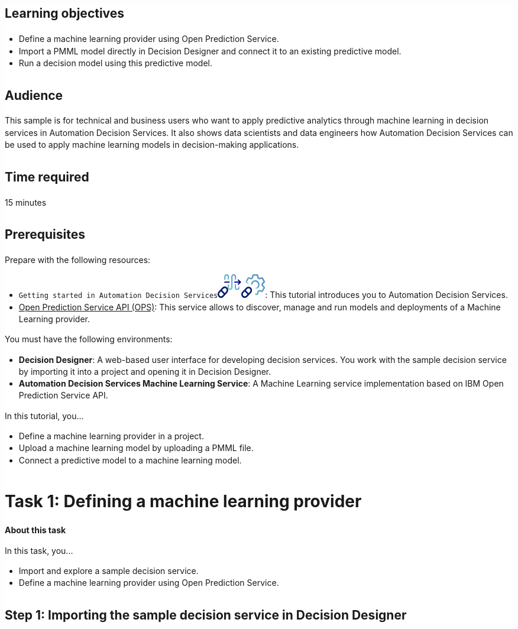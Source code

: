 ## Learning objectives

   - Define a machine learning provider using Open Prediction Service.
   - Import a PMML model directly in Decision Designer and connect it to an existing predictive model.
   - Run a decision model using this predictive model.

## Audience

This sample is for technical and business users who want to apply predictive analytics through machine learning in decision services in Automation Decision Services. It also shows data scientists and data engineers how Automation Decision Services can be used to apply machine learning models in decision-making applications.

## Time required

15 minutes

## Prerequisites

Prepare with the following resources:
- `Getting started in Automation Decision Services`[![CP4BA](/resources/cloudpak4ba.svg "IBM Cloud Pak for Business Automation")](https://www.ibm.com/docs/en/cloud-paks/cp-biz-automation/23.0.2?topic=resources-getting-started)[![ADS](/resources/ads.svg "IBM Automation Decision Services")](https://www.ibm.com/docs/en/ads/23.0.2?topic=resources-getting-started): This tutorial introduces you to Automation Decision Services.
- [Open Prediction Service API (OPS)](https://github.com/IBM/open-prediction-service-hub): This service allows to discover, manage and run models and deployments of a Machine Learning provider.

You must have the following environments:
- **Decision Designer**: A web-based user interface for developing decision services. You work with the sample decision service by importing it into a project and opening it in Decision Designer.
- **Automation Decision Services Machine Learning Service**: A Machine Learning service implementation based on IBM Open Prediction Service API.

In this tutorial, you...
- Define a machine learning provider in a project.
- Upload a machine learning model by uploading a PMML file. 
- Connect a predictive model to a machine learning model.


# Task 1: Defining a machine learning provider

**About this task**

In this task, you...
- Import and explore a sample decision service.
- Define a machine learning provider using Open Prediction Service.

## Step 1: Importing the sample decision service in Decision Designer
